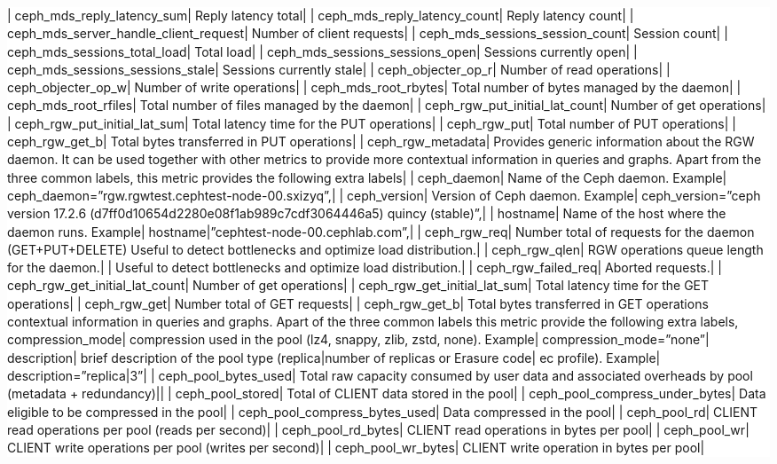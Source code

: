 |     ceph_mds_reply_latency_sum| Reply latency total|
|     ceph_mds_reply_latency_count| Reply latency count|
|     ceph_mds_server_handle_client_request| Number of client requests|
|     ceph_mds_sessions_session_count| Session count|
|     ceph_mds_sessions_total_load| Total load|
|     ceph_mds_sessions_sessions_open| Sessions currently open|
|     ceph_mds_sessions_sessions_stale| Sessions currently stale|
|     ceph_objecter_op_r| Number of read operations|
|     ceph_objecter_op_w| Number of write operations|
|     ceph_mds_root_rbytes| Total number of bytes managed by the daemon|
|     ceph_mds_root_rfiles| Total number of files managed by the daemon|
|     ceph_rgw_put_initial_lat_count| Number of get operations|
|     ceph_rgw_put_initial_lat_sum| Total latency time for the PUT operations|
|     ceph_rgw_put| Total number of PUT operations|
|     ceph_rgw_get_b| Total bytes transferred in PUT operations|
| ceph_rgw_metadata| Provides generic information about the RGW daemon. It can be used together with other metrics to provide more contextual information in queries and graphs. Apart from the three common labels, this metric provides the following extra labels|
|     ceph_daemon| Name of the Ceph daemon. Example| ceph_daemon=”rgw.rgwtest.cephtest-node-00.sxizyq”,|
|     ceph_version| Version of Ceph daemon. Example| ceph_version=”ceph version 17.2.6 (d7ff0d10654d2280e08f1ab989c7cdf3064446a5) quincy (stable)”,|
|     hostname| Name of the host where the daemon runs. Example| hostname|”cephtest-node-00.cephlab.com”,|
| ceph_rgw_req| Number total of requests for the daemon (GET+PUT+DELETE)   Useful to detect bottlenecks and optimize load distribution.|
| ceph_rgw_qlen| RGW operations queue length for the daemon.|
|     Useful to detect bottlenecks and optimize load distribution.|
| ceph_rgw_failed_req| Aborted requests.|
|     ceph_rgw_get_initial_lat_count| Number of get operations|
|     ceph_rgw_get_initial_lat_sum| Total latency time for the GET operations|
|     ceph_rgw_get| Number total of GET requests|
|     ceph_rgw_get_b| Total bytes transferred in GET operations  contextual information in queries and graphs. Apart of the three common labels this metric provide the following extra labels,     compression_mode| compression used in the pool (lz4, snappy, zlib, zstd, none). Example| compression_mode=”none”| description| brief description of the pool type (replica|number of replicas or Erasure code| ec profile). Example| description=”replica|3”|
| ceph_pool_bytes_used| Total raw capacity consumed by user data and associated overheads by pool (metadata + redundancy)||
| ceph_pool_stored| Total of CLIENT data stored in the pool|
| ceph_pool_compress_under_bytes| Data eligible to be compressed in the pool|
| ceph_pool_compress_bytes_used| Data compressed in the pool|
| ceph_pool_rd| CLIENT read operations per pool (reads per second)|
| ceph_pool_rd_bytes| CLIENT read operations in bytes per pool|
| ceph_pool_wr| CLIENT write operations per pool (writes per second)|
| ceph_pool_wr_bytes| CLIENT write operation in bytes per pool|
